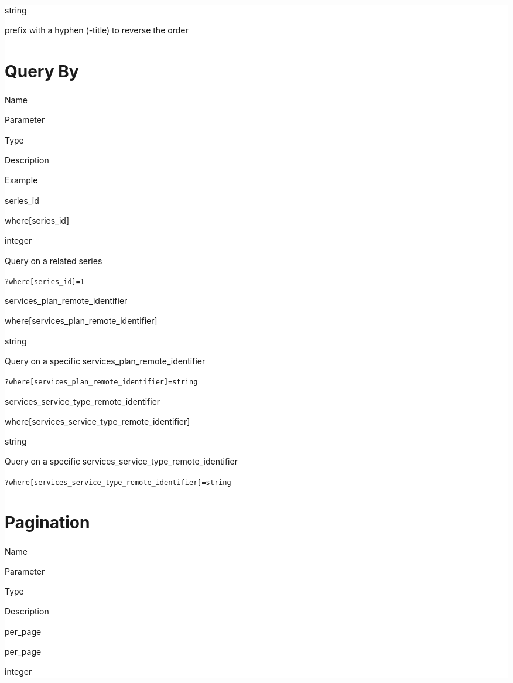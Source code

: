 string

prefix with a hyphen (-title) to reverse the order

# Query By

Name

Parameter

Type

Description

Example

series\_id

where[series\_id]

integer

Query on a related series

`?where[series_id]=1`

services\_plan\_remote\_identifier

where[services\_plan\_remote\_identifier]

string

Query on a specific services\_plan\_remote\_identifier

`?where[services_plan_remote_identifier]=string`

services\_service\_type\_remote\_identifier

where[services\_service\_type\_remote\_identifier]

string

Query on a specific services\_service\_type\_remote\_identifier

`?where[services_service_type_remote_identifier]=string`

# Pagination

Name

Parameter

Type

Description

per\_page

per\_page

integer
